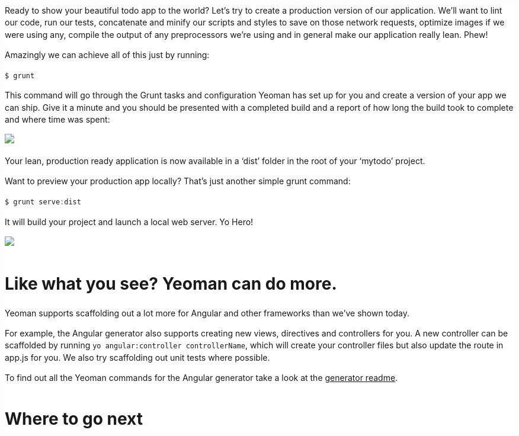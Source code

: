 Ready to show your beautiful todo app to the world? Let’s try to create a production version of our application. We’ll want to lint our code, run our tests, concatenate and minify our scripts and styles to save on those network requests, optimize images if we were using any, compile the output of any preprocessors we’re using and in general make our application really lean. Phew!

Amazingly we can achieve all of this just by running:

```js
$ grunt
```


This command will go through the Grunt tasks and configuration Yeoman has set up for you and create a version of your app we can ship. Give it a minute and you should be presented with a completed build and a report of how long the build took to complete and where time was spent:

![](/assets/img/codelab/image_35.png)

Your lean, production ready application is now available in a ‘dist’ folder in the root of your ‘mytodo’ project.

Want to preview your production app locally? That’s just another simple grunt command:

```js
$ grunt serve:dist
```


It will build your project and launch a local web server. Yo Hero!

![](/assets/img/codelab/image_36.png)

# Like what you see? Yeoman can do more.

Yeoman supports scaffolding out a lot more for Angular and other frameworks than we’ve shown today.

For example, the Angular generator also supports creating new views, directives and controllers for you. A new controller can be scaffolded by running `yo angular:controller controllerName`, which will create your controller files but also update the route in app.js for you. We also try scaffolding out unit tests where possible.

To find out all the Yeoman commands for the Angular generator take a look at the [generator readme](https://github.com/yeoman/generator-angular#readme).

# Where to go next

<div class="mast-holder">